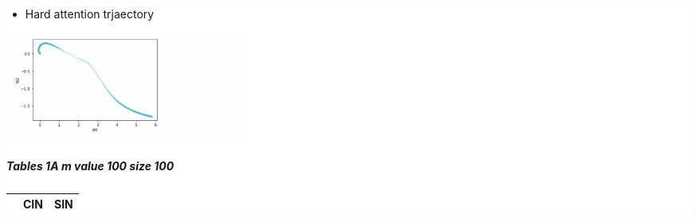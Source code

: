 - Hard attention trjaectory
<img src= ./plots/hard_attn_trajectory_1.png width="300">


##### Tables 1A m value 100 size 100
| |  CIN    |  SIN |
| -----  | ----    | ---- |